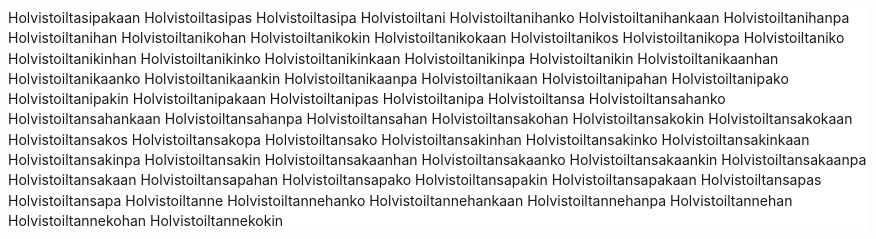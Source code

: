 Holvistoiltasipakaan
Holvistoiltasipas
Holvistoiltasipa
Holvistoiltani
Holvistoiltanihanko
Holvistoiltanihankaan
Holvistoiltanihanpa
Holvistoiltanihan
Holvistoiltanikohan
Holvistoiltanikokin
Holvistoiltanikokaan
Holvistoiltanikos
Holvistoiltanikopa
Holvistoiltaniko
Holvistoiltanikinhan
Holvistoiltanikinko
Holvistoiltanikinkaan
Holvistoiltanikinpa
Holvistoiltanikin
Holvistoiltanikaanhan
Holvistoiltanikaanko
Holvistoiltanikaankin
Holvistoiltanikaanpa
Holvistoiltanikaan
Holvistoiltanipahan
Holvistoiltanipako
Holvistoiltanipakin
Holvistoiltanipakaan
Holvistoiltanipas
Holvistoiltanipa
Holvistoiltansa
Holvistoiltansahanko
Holvistoiltansahankaan
Holvistoiltansahanpa
Holvistoiltansahan
Holvistoiltansakohan
Holvistoiltansakokin
Holvistoiltansakokaan
Holvistoiltansakos
Holvistoiltansakopa
Holvistoiltansako
Holvistoiltansakinhan
Holvistoiltansakinko
Holvistoiltansakinkaan
Holvistoiltansakinpa
Holvistoiltansakin
Holvistoiltansakaanhan
Holvistoiltansakaanko
Holvistoiltansakaankin
Holvistoiltansakaanpa
Holvistoiltansakaan
Holvistoiltansapahan
Holvistoiltansapako
Holvistoiltansapakin
Holvistoiltansapakaan
Holvistoiltansapas
Holvistoiltansapa
Holvistoiltanne
Holvistoiltannehanko
Holvistoiltannehankaan
Holvistoiltannehanpa
Holvistoiltannehan
Holvistoiltannekohan
Holvistoiltannekokin